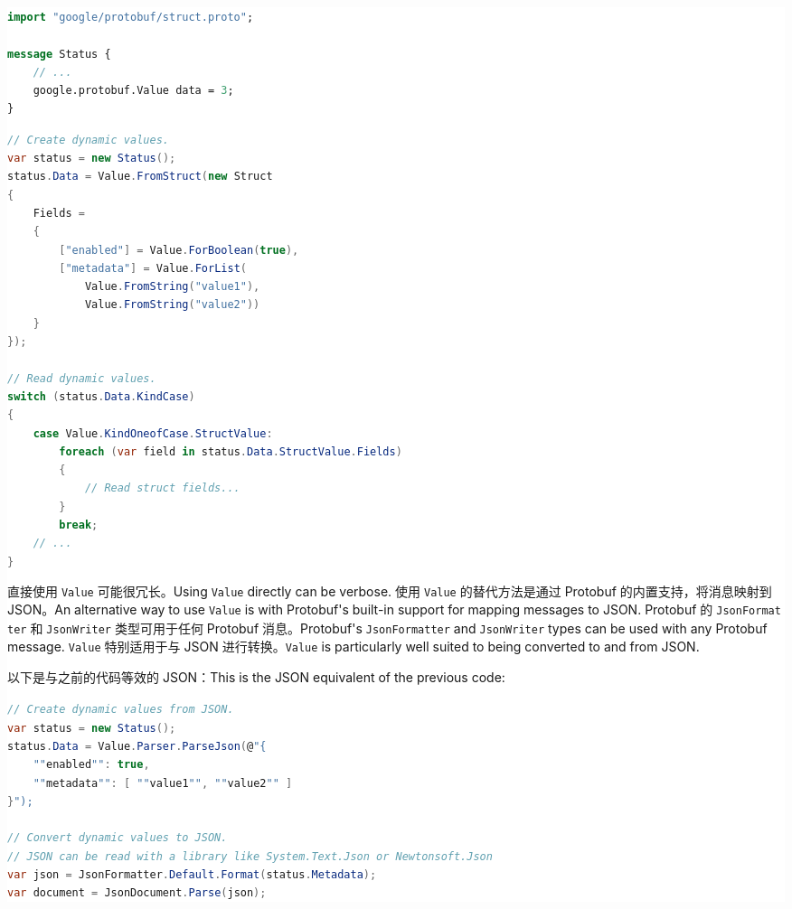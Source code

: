 ```protobuf
import "google/protobuf/struct.proto";

message Status {
    // ...
    google.protobuf.Value data = 3;
}
```

```csharp
// Create dynamic values.
var status = new Status();
status.Data = Value.FromStruct(new Struct
{
    Fields =
    {
        ["enabled"] = Value.ForBoolean(true),
        ["metadata"] = Value.ForList(
            Value.FromString("value1"),
            Value.FromString("value2"))
    }
});

// Read dynamic values.
switch (status.Data.KindCase)
{
    case Value.KindOneofCase.StructValue:
        foreach (var field in status.Data.StructValue.Fields)
        {
            // Read struct fields...
        }
        break;
    // ...
}
```

<span data-ttu-id="0bc0f-219">直接使用 `Value` 可能很冗长。</span><span class="sxs-lookup"><span data-stu-id="0bc0f-219">Using `Value` directly can be verbose.</span></span> <span data-ttu-id="0bc0f-220">使用 `Value` 的替代方法是通过 Protobuf 的内置支持，将消息映射到 JSON。</span><span class="sxs-lookup"><span data-stu-id="0bc0f-220">An alternative way to use `Value` is with Protobuf's built-in support for mapping messages to JSON.</span></span> <span data-ttu-id="0bc0f-221">Protobuf 的 `JsonFormatter` 和 `JsonWriter` 类型可用于任何 Protobuf 消息。</span><span class="sxs-lookup"><span data-stu-id="0bc0f-221">Protobuf's `JsonFormatter` and `JsonWriter` types can be used with any Protobuf message.</span></span> <span data-ttu-id="0bc0f-222">`Value` 特别适用于与 JSON 进行转换。</span><span class="sxs-lookup"><span data-stu-id="0bc0f-222">`Value` is particularly well suited to being converted to and from JSON.</span></span>

<span data-ttu-id="0bc0f-223">以下是与之前的代码等效的 JSON：</span><span class="sxs-lookup"><span data-stu-id="0bc0f-223">This is the JSON equivalent of the previous code:</span></span>

```csharp
// Create dynamic values from JSON.
var status = new Status();
status.Data = Value.Parser.ParseJson(@"{
    ""enabled"": true,
    ""metadata"": [ ""value1"", ""value2"" ]
}");

// Convert dynamic values to JSON.
// JSON can be read with a library like System.Text.Json or Newtonsoft.Json
var json = JsonFormatter.Default.Format(status.Metadata);
var document = JsonDocument.Parse(json);
```
